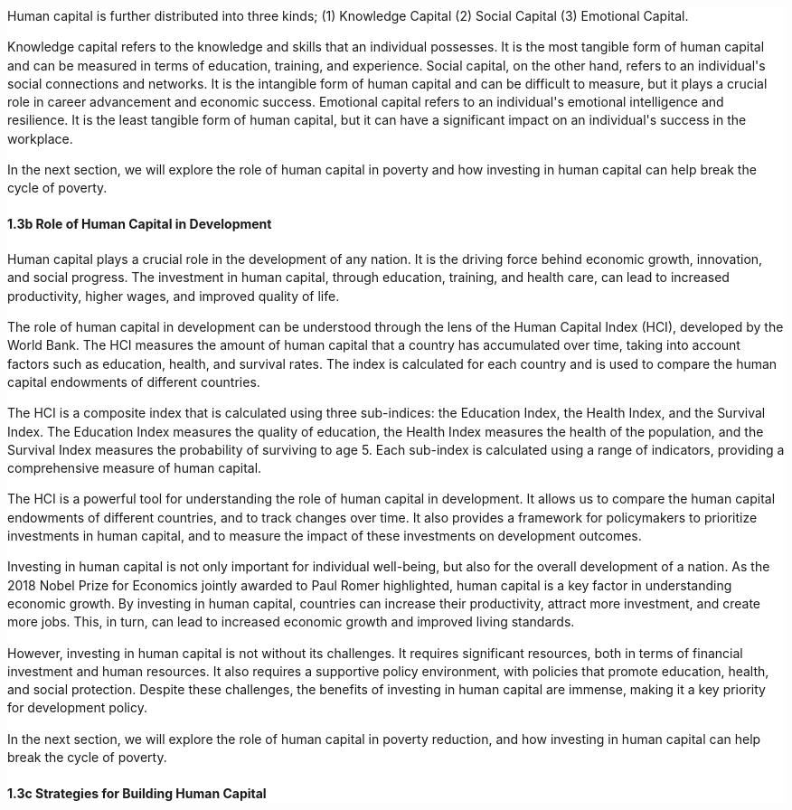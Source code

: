 Human capital is further distributed into three kinds; 
(1) Knowledge Capital 
(2) Social Capital
(3) Emotional Capital.

Knowledge capital refers to the knowledge and skills that an individual possesses. It is the most tangible form of human capital and can be measured in terms of education, training, and experience. Social capital, on the other hand, refers to an individual's social connections and networks. It is the intangible form of human capital and can be difficult to measure, but it plays a crucial role in career advancement and economic success. Emotional capital refers to an individual's emotional intelligence and resilience. It is the least tangible form of human capital, but it can have a significant impact on an individual's success in the workplace.

In the next section, we will explore the role of human capital in poverty and how investing in human capital can help break the cycle of poverty.

#### 1.3b Role of Human Capital in Development

Human capital plays a crucial role in the development of any nation. It is the driving force behind economic growth, innovation, and social progress. The investment in human capital, through education, training, and health care, can lead to increased productivity, higher wages, and improved quality of life.

The role of human capital in development can be understood through the lens of the Human Capital Index (HCI), developed by the World Bank. The HCI measures the amount of human capital that a country has accumulated over time, taking into account factors such as education, health, and survival rates. The index is calculated for each country and is used to compare the human capital endowments of different countries.

The HCI is a composite index that is calculated using three sub-indices: the Education Index, the Health Index, and the Survival Index. The Education Index measures the quality of education, the Health Index measures the health of the population, and the Survival Index measures the probability of surviving to age 5. Each sub-index is calculated using a range of indicators, providing a comprehensive measure of human capital.

The HCI is a powerful tool for understanding the role of human capital in development. It allows us to compare the human capital endowments of different countries, and to track changes over time. It also provides a framework for policymakers to prioritize investments in human capital, and to measure the impact of these investments on development outcomes.

Investing in human capital is not only important for individual well-being, but also for the overall development of a nation. As the 2018 Nobel Prize for Economics jointly awarded to Paul Romer highlighted, human capital is a key factor in understanding economic growth. By investing in human capital, countries can increase their productivity, attract more investment, and create more jobs. This, in turn, can lead to increased economic growth and improved living standards.

However, investing in human capital is not without its challenges. It requires significant resources, both in terms of financial investment and human resources. It also requires a supportive policy environment, with policies that promote education, health, and social protection. Despite these challenges, the benefits of investing in human capital are immense, making it a key priority for development policy.

In the next section, we will explore the role of human capital in poverty reduction, and how investing in human capital can help break the cycle of poverty.

#### 1.3c Strategies for Building Human Capital
